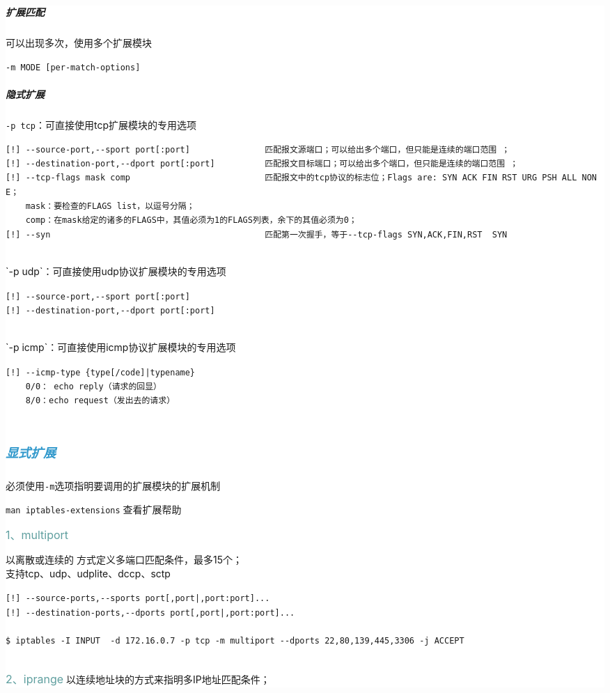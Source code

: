 ##### **扩展匹配**

可以出现多次，使用多个扩展模块

```
-m MODE [per-match-options]
```

##### **隐式扩展**

`-p tcp`：可直接使用tcp扩展模块的专用选项

```
[!] --source-port,--sport port[:port]               匹配报文源端口；可以给出多个端口，但只能是连续的端口范围 ；
[!] --destination-port,--dport port[:port]          匹配报文目标端口；可以给出多个端口，但只能是连续的端口范围 ；
[!] --tcp-flags mask comp                           匹配报文中的tcp协议的标志位；Flags are: SYN ACK FIN RST URG PSH ALL NONE；
	mask：要检查的FLAGS list，以逗号分隔；
	comp：在mask给定的诸多的FLAGS中，其值必须为1的FLAGS列表，余下的其值必须为0；
[!] --syn                                           匹配第一次握手，等于--tcp-flags SYN,ACK,FIN,RST  SYN
```
<br>
`-p udp`：可直接使用udp协议扩展模块的专用选项

```
[!] --source-port,--sport port[:port]
[!] --destination-port,--dport port[:port]
```
<br>
`-p icmp`：可直接使用icmp协议扩展模块的专用选项

```
[!] --icmp-type {type[/code]|typename}
    0/0： echo reply（请求的回显）
    8/0：echo request（发出去的请求）
```
<br>

##### <font size=4 color="#3299CC" >显式扩展</font>

必须使用`-m`选项指明要调用的扩展模块的扩展机制

`man iptables-extensions` 查看扩展帮助


<font size=3 color="#5F9F9F" >1、multiport</font>

以离散或连续的 方式定义多端口匹配条件，最多15个；	
支持tcp、udp、udplite、dccp、sctp
	
	
```
[!] --source-ports,--sports port[,port|,port:port]...
[!] --destination-ports,--dports port[,port|,port:port]...
	
$ iptables -I INPUT  -d 172.16.0.7 -p tcp -m multiport --dports 22,80,139,445,3306 -j ACCEPT
```

<br>
<font size=3 color="#5F9F9F" >2、iprange</font>
	以连续地址块的方式来指明多IP地址匹配条件；
	